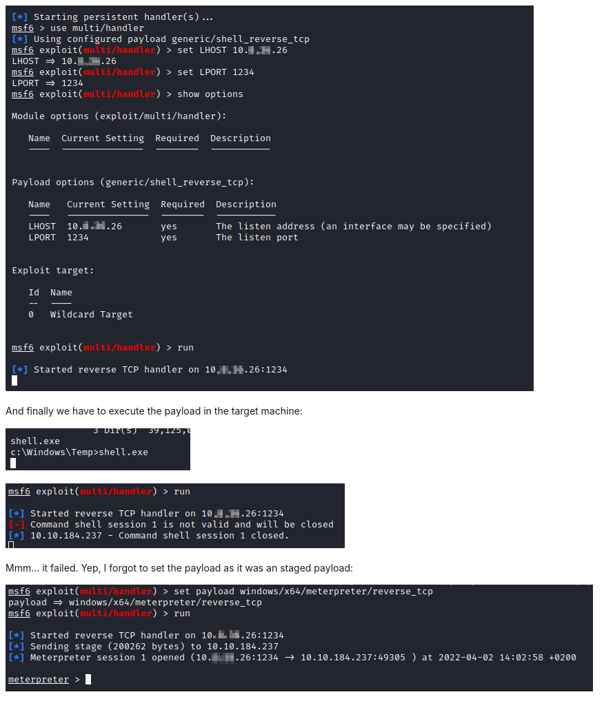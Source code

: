 ![Untitled](images/Untitled%2026.png)

And finally we have to execute the payload in the target machine:

![Untitled](images/Untitled%2027.png)

![Untitled](images/Untitled%2028.png)

Mmm... it failed. Yep, I forgot to set the payload as it was an staged payload:

![Untitled](images/Untitled%2029.png)
